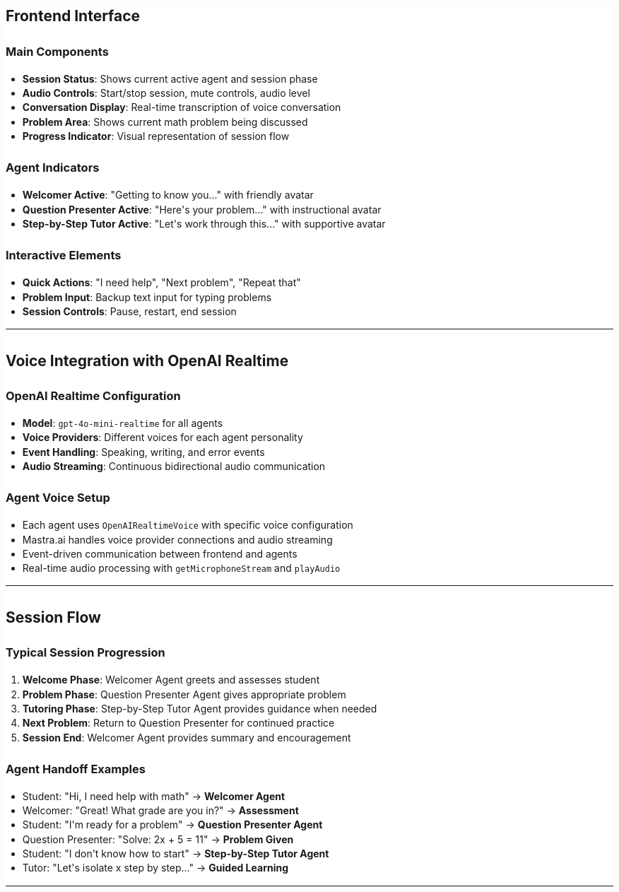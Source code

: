 
## Frontend Interface

### Main Components
- **Session Status**: Shows current active agent and session phase
- **Audio Controls**: Start/stop session, mute controls, audio level
- **Conversation Display**: Real-time transcription of voice conversation  
- **Problem Area**: Shows current math problem being discussed
- **Progress Indicator**: Visual representation of session flow

### Agent Indicators
- **Welcomer Active**: "Getting to know you..." with friendly avatar
- **Question Presenter Active**: "Here's your problem..." with instructional avatar  
- **Step-by-Step Tutor Active**: "Let's work through this..." with supportive avatar

### Interactive Elements
- **Quick Actions**: "I need help", "Next problem", "Repeat that"
- **Problem Input**: Backup text input for typing problems
- **Session Controls**: Pause, restart, end session

---

## Voice Integration with OpenAI Realtime

### OpenAI Realtime Configuration
- **Model**: `gpt-4o-mini-realtime` for all agents
- **Voice Providers**: Different voices for each agent personality
- **Event Handling**: Speaking, writing, and error events
- **Audio Streaming**: Continuous bidirectional audio communication

### Agent Voice Setup
- Each agent uses `OpenAIRealtimeVoice` with specific voice configuration
- Mastra.ai handles voice provider connections and audio streaming
- Event-driven communication between frontend and agents
- Real-time audio processing with `getMicrophoneStream` and `playAudio`

---

## Session Flow

### Typical Session Progression
1. **Welcome Phase**: Welcomer Agent greets and assesses student
2. **Problem Phase**: Question Presenter Agent gives appropriate problem
3. **Tutoring Phase**: Step-by-Step Tutor Agent provides guidance when needed
4. **Next Problem**: Return to Question Presenter for continued practice
5. **Session End**: Welcomer Agent provides summary and encouragement

### Agent Handoff Examples
- Student: "Hi, I need help with math" → **Welcomer Agent**
- Welcomer: "Great! What grade are you in?" → **Assessment**
- Student: "I'm ready for a problem" → **Question Presenter Agent**
- Question Presenter: "Solve: 2x + 5 = 11" → **Problem Given**
- Student: "I don't know how to start" → **Step-by-Step Tutor Agent**
- Tutor: "Let's isolate x step by step..." → **Guided Learning**

---